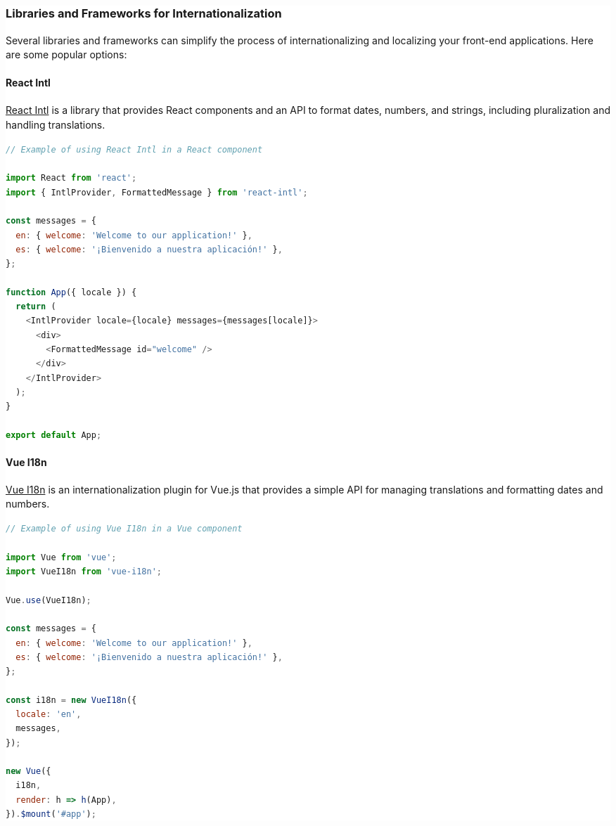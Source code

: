 ### Libraries and Frameworks for Internationalization

Several libraries and frameworks can simplify the process of internationalizing and localizing your front-end applications. Here are some popular options:

#### React Intl

[React Intl](https://formatjs.io/docs/react-intl/) is a library that provides React components and an API to format dates, numbers, and strings, including pluralization and handling translations.

```javascript
// Example of using React Intl in a React component

import React from 'react';
import { IntlProvider, FormattedMessage } from 'react-intl';

const messages = {
  en: { welcome: 'Welcome to our application!' },
  es: { welcome: '¡Bienvenido a nuestra aplicación!' },
};

function App({ locale }) {
  return (
    <IntlProvider locale={locale} messages={messages[locale]}>
      <div>
        <FormattedMessage id="welcome" />
      </div>
    </IntlProvider>
  );
}

export default App;
```

#### Vue I18n

[Vue I18n](https://kazupon.github.io/vue-i18n/) is an internationalization plugin for Vue.js that provides a simple API for managing translations and formatting dates and numbers.

```javascript
// Example of using Vue I18n in a Vue component

import Vue from 'vue';
import VueI18n from 'vue-i18n';

Vue.use(VueI18n);

const messages = {
  en: { welcome: 'Welcome to our application!' },
  es: { welcome: '¡Bienvenido a nuestra aplicación!' },
};

const i18n = new VueI18n({
  locale: 'en',
  messages,
});

new Vue({
  i18n,
  render: h => h(App),
}).$mount('#app');
```
